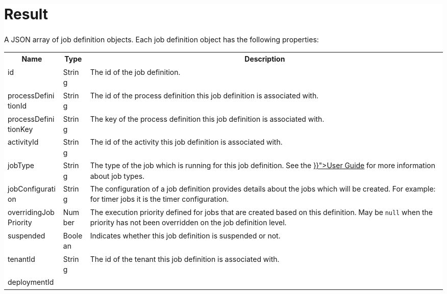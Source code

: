 
# Result

A JSON array of job definition objects.
Each job definition object has the following properties:

<table class="table table-striped">
  <tr>
    <th>Name</th>
    <th>Type</th>
    <th>Description</th>
  </tr>
  <tr>
    <td>id</td>
    <td>String</td>
    <td>The id of the job definition.</td>
  </tr>
  <tr>
    <td>processDefinitionId</td>
    <td>String</td>
    <td>The id of the process definition this job definition is associated with.</td>
  </tr>
  <tr>
    <td>processDefinitionKey</td>
    <td>String</td>
    <td>The key of the process definition this job definition is associated with.</td>
  </tr>
  <tr>
    <td>activityId</td>
    <td>String</td>
    <td>The id of the activity this job definition is associated with.</td>
  </tr>
  <tr>
    <td>jobType</td>
    <td>String</td>
    <td>The type of the job which is running for this job definition. See the <a href="{{< ref "/user-guide/process-engine/the-job-executor.md#job-creation" >}}">User Guide</a> for more information about job types.</td>
  </tr>
  <tr>
    <td>jobConfiguration</td>
    <td>String</td>
    <td>The configuration of a job definition provides details about the jobs which will be created. For example: for timer jobs it is the timer configuration.</td>
  </tr>
  <tr>
    <td>overridingJobPriority</td>
    <td>Number</td>
    <td>The execution priority defined for jobs that are created based on this definition. May be <code>null</code> when the priority has not been overridden on the job definition level.</td>
  </tr>
  <tr>
    <td>suspended</td>
    <td>Boolean</td>
    <td>Indicates whether this job definition is suspended or not.</td>
  </tr>
  <tr>
    <td>tenantId</td>
    <td>String</td>
    <td>The id of the tenant this job definition is associated with.</td>
  </tr>
  <tr>
    <td>deploymentId</td>